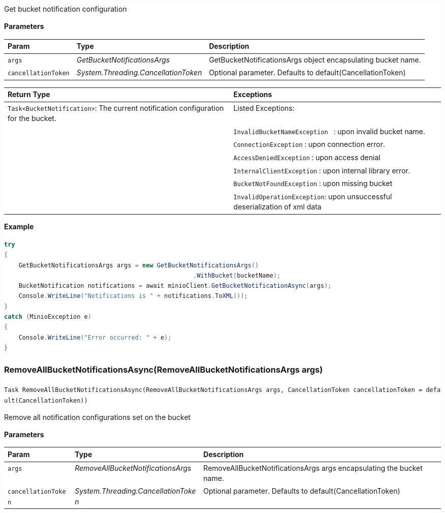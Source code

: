 Get bucket notification configuration


__Parameters__

|Param   | Type   | Description  |
|:--- |:--- |:--- |
| ``args``  | _GetBucketNotificationsArgs_  | GetBucketNotificationsArgs object encapsulating bucket name.  |
| ``cancellationToken``| _System.Threading.CancellationToken_ | Optional parameter. Defaults to default(CancellationToken) |


| Return Type	  | Exceptions	  |
|:--- |:--- |
|  ``Task<BucketNotification>``: The current notification configuration for the bucket.  | Listed Exceptions: |
|        | ``InvalidBucketNameException `` : upon invalid bucket name.       |
|        | ``ConnectionException`` : upon connection error.            |
|        | ``AccessDeniedException`` : upon access denial            |
|        | ``InternalClientException`` : upon internal library error.        |
|        | ``BucketNotFoundException`` : upon missing bucket          |
|        | ``InvalidOperationException``: upon unsuccessful deserialization of xml data |


__Example__


```cs
try
{
    GetBucketNotificationsArgs args = new GetBucketNotificationsArgs()
                                                    .WithBucket(bucketName);
    BucketNotification notifications = await minioClient.GetBucketNotificationAsync(args);
    Console.WriteLine("Notifications is " + notifications.ToXML());
}
catch (MinioException e)
{
    Console.WriteLine("Error occurred: " + e);
}
```

<a name="removeAllBucketNotification"></a>
### RemoveAllBucketNotificationsAsync(RemoveAllBucketNotificationsArgs args)
`Task RemoveAllBucketNotificationsAsync(RemoveAllBucketNotificationsArgs args, CancellationToken cancellationToken = default(CancellationToken))`

Remove all notification configurations set on the bucket


__Parameters__

|Param   | Type   | Description  |
|:--- |:--- |:--- |
| ``args``  | _RemoveAllBucketNotificationsArgs_  | RemoveAllBucketNotificationsArgs args encapsulating the bucket name.  |
| ``cancellationToken``| _System.Threading.CancellationToken_ | Optional parameter. Defaults to default(CancellationToken) |
